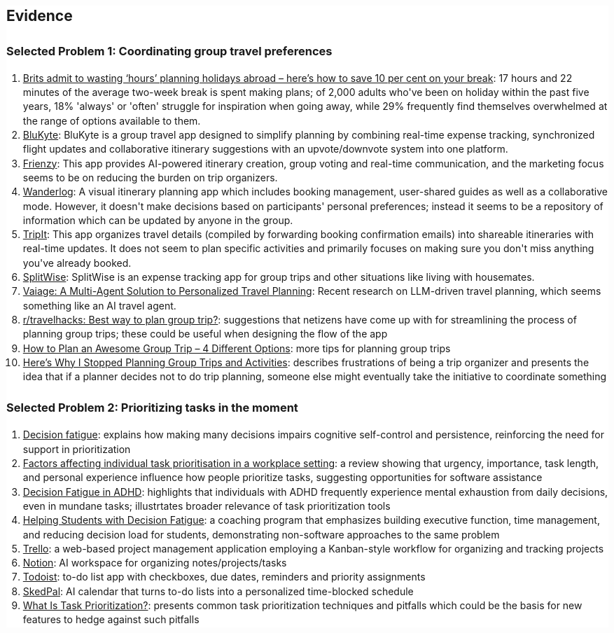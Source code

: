 ## Evidence
### Selected Problem 1: Coordinating group travel preferences
1. [Brits admit to wasting ‘hours’ planning holidays abroad – here’s how to save 10 per cent on your break](https://www.thesun.co.uk/travel/27368710/brits-waste-hours-planning-holiday-loveholidays): 17 hours and 22 minutes of the average two-week break is spent making plans; of 2,000 adults who've been on holiday within the past five years, 18% 'always' or 'often' struggle for inspiration when going away, while 29% frequently find themselves overwhelmed at the range of options available to them.
2. [BluKyte](https://www.blukyte.co/): BluKyte is a group travel app designed to simplify planning by combining real-time expense tracking, synchronized flight updates and collaborative itinerary suggestions with an upvote/downvote system into one platform.
3. [Frienzy](https://www.frienzy.com/): This app provides AI-powered itinerary creation, group voting and real-time communication, and the marketing focus seems to be on reducing the burden on trip organizers.
4. [Wanderlog](https://wanderlog.com/): A visual itinerary planning app which includes booking management, user-shared guides as well as a collaborative mode. However, it doesn't make decisions based on participants' personal preferences; instead it seems to be a repository of information which can be updated by anyone in the group.
5. [TripIt](https://www.tripit.com/web): This app organizes travel details (compiled by forwarding booking confirmation emails) into shareable itineraries with real-time updates. It does not seem to plan specific activities and primarily focuses on making sure you don't miss anything you've already booked.
6. [SplitWise](https://www.splitwise.com/): SplitWise is an expense tracking app for group trips and other situations like living with housemates.
7. [Vaiage: A Multi-Agent Solution to Personalized Travel Planning](https://arxiv.org/abs/2505.10922?utm_source=chatgpt.com): Recent research on LLM-driven travel planning, which seems something like an AI travel agent.
8. [r/travelhacks: Best way to plan group trip?](https://www.reddit.com/r/TravelHacks/comments/1hdh498/best_way_to_plan_group_trip/): suggestions that netizens have come up with for streamlining the process of planning group trips; these could be useful when designing the flow of the app
9. [How to Plan an Awesome Group Trip – 4 Different Options](https://jamboguides.com/how-to-plan-an-awesome-group-trip-4-different-options/): more tips for planning group trips
10. [Here’s Why I Stopped Planning Group Trips and Activities](https://hellolinda.medium.com/heres-why-i-stopped-planning-group-trips-and-activities-d626cdab1017): describes frustrations of being a trip organizer and presents the idea that if a planner decides not to do trip planning, someone else might eventually take the initiative to coordinate something

### Selected Problem 2: Prioritizing tasks in the moment
1. [Decision fatigue](https://en.wikipedia.org/wiki/Decision_fatigue): explains how making many decisions impairs cognitive self-control and persistence, reinforcing the need for support in prioritization
2. [Factors affecting ­individual task prioritisation in a workplace setting](https://pmc.ncbi.nlm.nih.gov/articles/PMC6502562/): a review showing that urgency, importance, task length, and personal experience influence how people prioritize tasks, suggesting opportunities for software assistance
3. [Decision Fatigue in ADHD](https://www.verywellmind.com/decision-fatigue-5215463): highlights that individuals with ADHD frequently experience mental exhaustion from daily decisions, even in mundane tasks; illustrtates broader relevance of task prioritization tools
4. [Helping Students with Decision Fatigue](https://saotg.com/helping-students-with-decision-fatigue/): a coaching program that emphasizes building executive function, time management, and reducing decision load for students, demonstrating non-software approaches to the same problem
5. [Trello](https://trello.com): a web-based project management application employing a Kanban-style workflow for organizing and tracking projects
6. [Notion](https://www.notion.com/): AI workspace for organizing notes/projects/tasks
7. [Todoist](https://www.todoist.com/): to-do list app with checkboxes, due dates, reminders and priority assignments
8. [SkedPal](https://www.skedpal.com/): AI calendar that turns to-do lists into a personalized time-blocked schedule
9. [What Is Task Prioritization?](https://www.monitask.com/en/business-glossary/task-prioritization): presents common task prioritization techniques and pitfalls which could be the basis for new features to hedge against such pitfalls